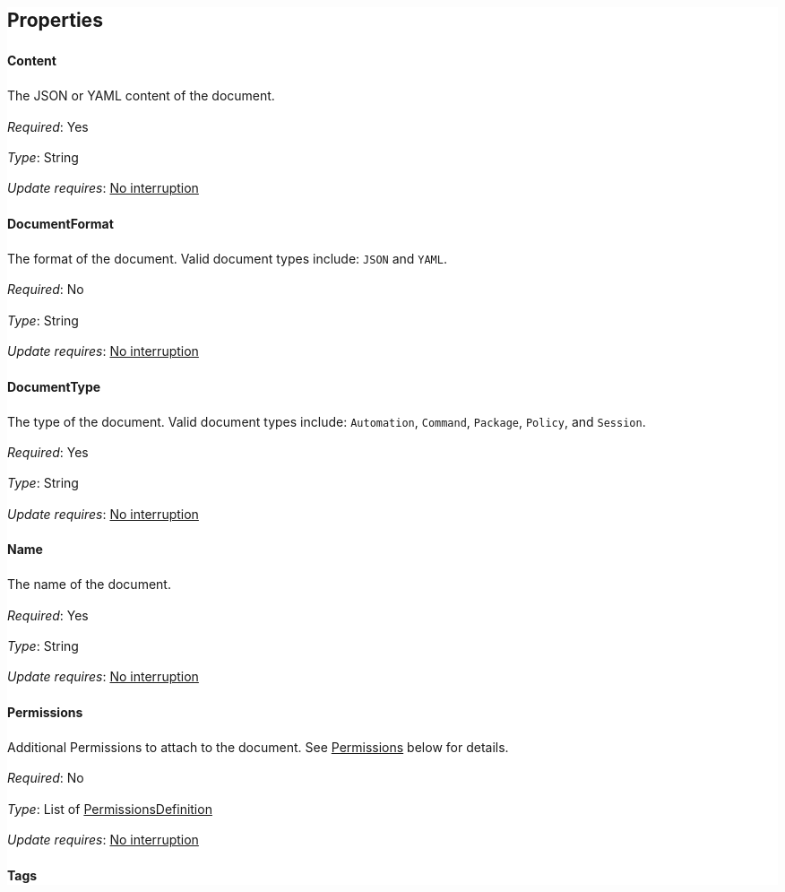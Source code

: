 ## Properties

#### Content

The JSON or YAML content of the document.

_Required_: Yes

_Type_: String

_Update requires_: [No interruption](https://docs.aws.amazon.com/AWSCloudFormation/latest/UserGuide/using-cfn-updating-stacks-update-behaviors.html#update-no-interrupt)

#### DocumentFormat

The format of the document. Valid document types include: `JSON` and `YAML`.

_Required_: No

_Type_: String

_Update requires_: [No interruption](https://docs.aws.amazon.com/AWSCloudFormation/latest/UserGuide/using-cfn-updating-stacks-update-behaviors.html#update-no-interrupt)

#### DocumentType

The type of the document. Valid document types include: `Automation`, `Command`, `Package`, `Policy`, and `Session`.

_Required_: Yes

_Type_: String

_Update requires_: [No interruption](https://docs.aws.amazon.com/AWSCloudFormation/latest/UserGuide/using-cfn-updating-stacks-update-behaviors.html#update-no-interrupt)

#### Name

The name of the document.

_Required_: Yes

_Type_: String

_Update requires_: [No interruption](https://docs.aws.amazon.com/AWSCloudFormation/latest/UserGuide/using-cfn-updating-stacks-update-behaviors.html#update-no-interrupt)

#### Permissions

Additional Permissions to attach to the document. See [Permissions](#permissions) below for details.

_Required_: No

_Type_: List of <a href="permissionsdefinition.md">PermissionsDefinition</a>

_Update requires_: [No interruption](https://docs.aws.amazon.com/AWSCloudFormation/latest/UserGuide/using-cfn-updating-stacks-update-behaviors.html#update-no-interrupt)

#### Tags
